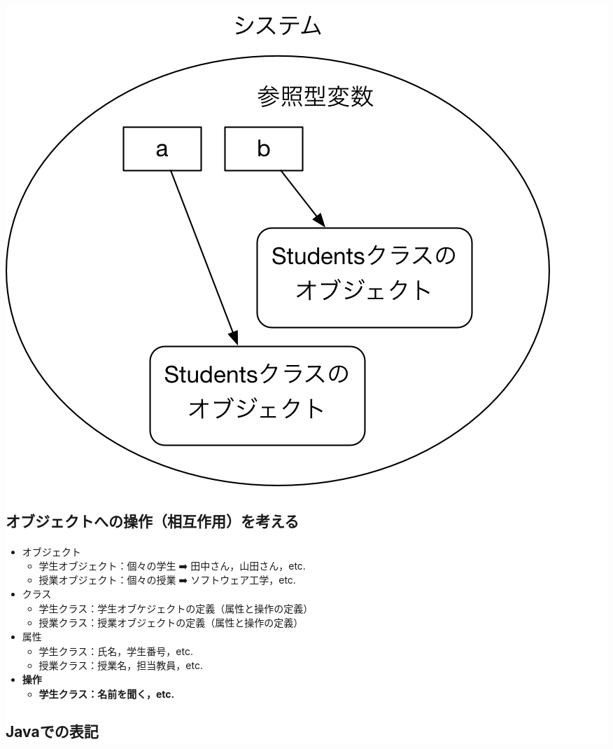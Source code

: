![center width:500px](figs/instance3.png)

## オブジェクトへの操作（相互作用）を考える

- オブジェクト
  - 学生オブジェクト：個々の学生 :arrow_right: 田中さん，山田さん，etc.
  - 授業オブジェクト：個々の授業 :arrow_right: ソフトウェア工学，etc.
- クラス
  - 学生クラス：学生オブケジェクトの定義（属性と操作の定義）
  - 授業クラス：授業オブジェクトの定義（属性と操作の定義）
- 属性
  - 学生クラス：氏名，学生番号，etc.
  - 授業クラス：授業名，担当教員，etc.
- **操作**
  - **学生クラス：名前を聞く，etc.**

## Javaでの表記
